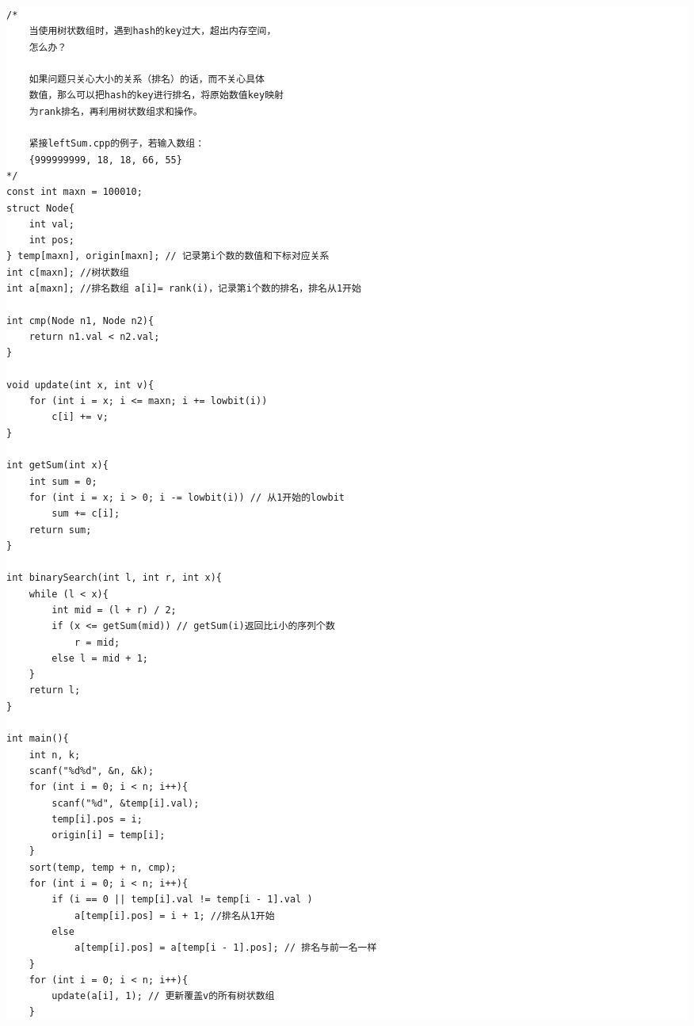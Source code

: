 ```
/*
	当使用树状数组时，遇到hash的key过大，超出内存空间，
	怎么办？
	
	如果问题只关心大小的关系（排名）的话，而不关心具体
	数值，那么可以把hash的key进行排名，将原始数值key映射
	为rank排名，再利用树状数组求和操作。
	
	紧接leftSum.cpp的例子，若输入数组：
	{999999999, 18, 18, 66, 55}
*/
const int maxn = 100010;
struct Node{
	int val;
	int pos;
} temp[maxn], origin[maxn]; // 记录第i个数的数值和下标对应关系 
int c[maxn]; //树状数组
int a[maxn]; //排名数组 a[i]= rank(i)，记录第i个数的排名，排名从1开始 

int cmp(Node n1, Node n2){
	return n1.val < n2.val;
}

void update(int x, int v){
	for (int i = x; i <= maxn; i += lowbit(i))
		c[i] += v;	
}

int getSum(int x){
	int sum = 0;
	for (int i = x; i > 0; i -= lowbit(i)) // 从1开始的lowbit 
		sum += c[i];
	return sum;
}

int binarySearch(int l, int r, int x){
	while (l < x){
		int mid = (l + r) / 2;
		if (x <= getSum(mid)) // getSum(i)返回比i小的序列个数 
			r = mid;
		else l = mid + 1;
	}
	return l;
} 

int main(){
	int n, k;
	scanf("%d%d", &n, &k);
	for (int i = 0; i < n; i++){
		scanf("%d", &temp[i].val);
		temp[i].pos = i;
		origin[i] = temp[i];
	}
	sort(temp, temp + n, cmp);
	for (int i = 0; i < n; i++){
		if (i == 0 || temp[i].val != temp[i - 1].val )
			a[temp[i].pos] = i + 1; //排名从1开始 
		else
			a[temp[i].pos] = a[temp[i - 1].pos]; // 排名与前一名一样 
	}
	for (int i = 0; i < n; i++){
		update(a[i], 1); // 更新覆盖v的所有树状数组 
	}
```